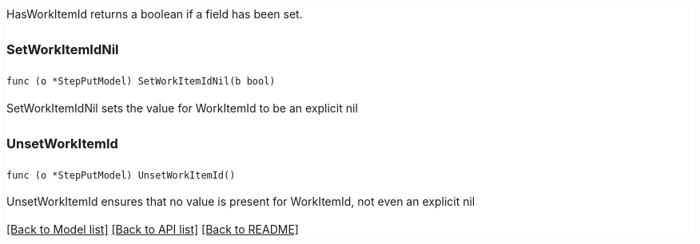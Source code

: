 HasWorkItemId returns a boolean if a field has been set.

### SetWorkItemIdNil

`func (o *StepPutModel) SetWorkItemIdNil(b bool)`

 SetWorkItemIdNil sets the value for WorkItemId to be an explicit nil

### UnsetWorkItemId
`func (o *StepPutModel) UnsetWorkItemId()`

UnsetWorkItemId ensures that no value is present for WorkItemId, not even an explicit nil

[[Back to Model list]](../README.md#documentation-for-models) [[Back to API list]](../README.md#documentation-for-api-endpoints) [[Back to README]](../README.md)


